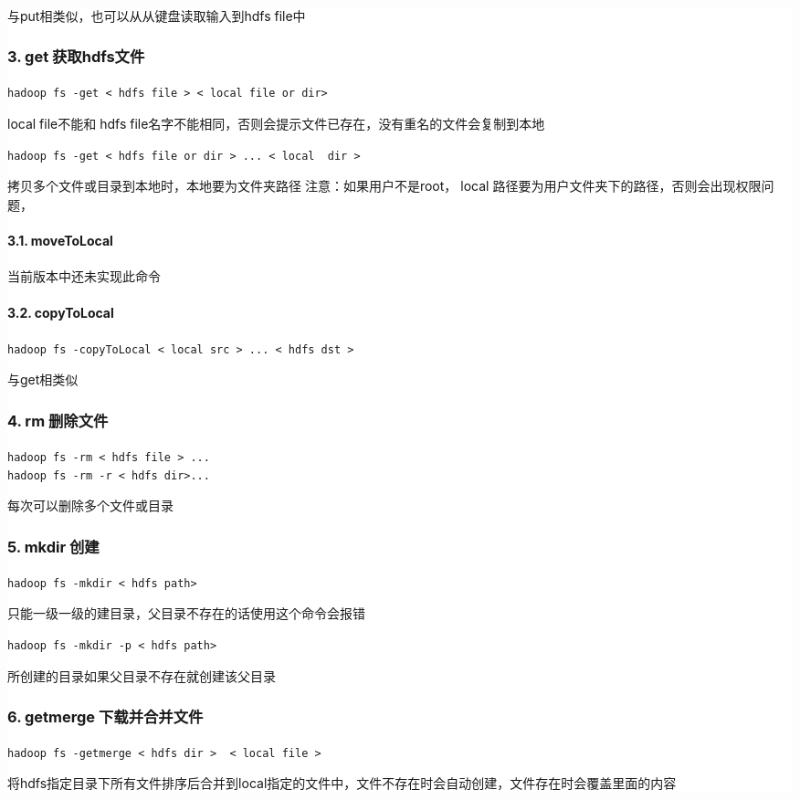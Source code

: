 与put相类似，也可以从从键盘读取输入到hdfs file中

### 3. get 获取hdfs文件

```
hadoop fs -get < hdfs file > < local file or dir>
```

local file不能和 hdfs file名字不能相同，否则会提示文件已存在，没有重名的文件会复制到本地

```
hadoop fs -get < hdfs file or dir > ... < local  dir >
```

拷贝多个文件或目录到本地时，本地要为文件夹路径
注意：如果用户不是root， local 路径要为用户文件夹下的路径，否则会出现权限问题，

#### 3.1. moveToLocal

当前版本中还未实现此命令

#### 3.2. copyToLocal

```
hadoop fs -copyToLocal < local src > ... < hdfs dst >
```

与get相类似

### 4. rm 删除文件

```
hadoop fs -rm < hdfs file > ...
hadoop fs -rm -r < hdfs dir>...
```

每次可以删除多个文件或目录

### 5. mkdir 创建

```
hadoop fs -mkdir < hdfs path>
```

只能一级一级的建目录，父目录不存在的话使用这个命令会报错

```
hadoop fs -mkdir -p < hdfs path>
```

所创建的目录如果父目录不存在就创建该父目录

### 6. getmerge 下载并合并文件

```
hadoop fs -getmerge < hdfs dir >  < local file >
```

将hdfs指定目录下所有文件排序后合并到local指定的文件中，文件不存在时会自动创建，文件存在时会覆盖里面的内容
